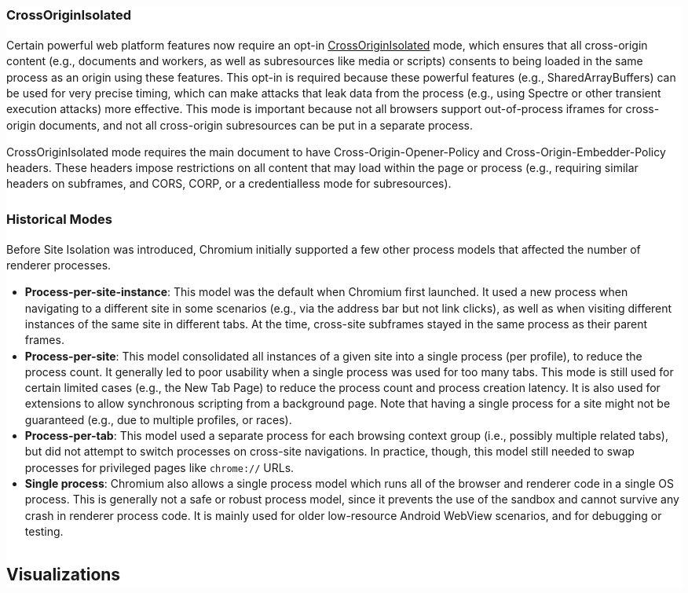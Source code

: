 
### CrossOriginIsolated

Certain powerful web platform features now require an opt-in
[CrossOriginIsolated](https://web.dev/coop-coep/) mode, which ensures that all
cross-origin content (e.g., documents and workers, as well as subresources like
media or scripts) consents to being loaded in the same process as an origin
using these features. This opt-in is required because these powerful features
(e.g., SharedArrayBuffers) can be used for very precise timing, which can make
attacks that leak data from the process (e.g., using Spectre or other transient
execution attacks) more effective. This mode is important because not all
browsers support out-of-process iframes for cross-origin documents, and not all
cross-origin subresources can be put in a separate process.

CrossOriginIsolated mode requires the main document to have
Cross-Origin-Opener-Policy and Cross-Origin-Embedder-Policy headers. These
headers impose restrictions on all content that may load within the page or
process (e.g., requiring similar headers on subframes, and CORS, CORP, or a
credentialless mode for subresources).


### Historical Modes

Before Site Isolation was introduced, Chromium initially supported a few other
process models that affected the number of renderer processes.

* **Process-per-site-instance**: This model was the default when Chromium first
    launched. It used a new process when navigating to a different site in some
    scenarios (e.g., via the address bar but not link clicks), as well as when
    visiting different instances of the same site in different tabs. At the
    time, cross-site subframes stayed in the same process as their parent
    frames.
* **Process-per-site**: This model consolidated all instances of a given site
    into a single process (per profile), to reduce the process count. It
    generally led to poor usability when a single process was used for too many
    tabs. This mode is still used for certain limited cases (e.g., the New Tab
    Page) to reduce the process count and process creation latency. It is also
    used for extensions to allow synchronous scripting from a background page.
    Note that having a single process for a site might not be guaranteed (e.g.,
    due to multiple profiles, or races).
* **Process-per-tab**: This model used a separate process for each browsing
    context group (i.e., possibly multiple related tabs), but did not attempt
    to switch processes on cross-site navigations. In practice, though, this
    model still needed to swap processes for privileged pages like `chrome://`
    URLs.
* **Single process**: Chromium also allows a single process model which runs all
    of the browser and renderer code in a single OS process. This is generally
    not a safe or robust process model, since it prevents the use of the
    sandbox and cannot survive any crash in renderer process code. It is mainly
    used for older low-resource Android WebView scenarios, and for debugging or
    testing.


## Visualizations
